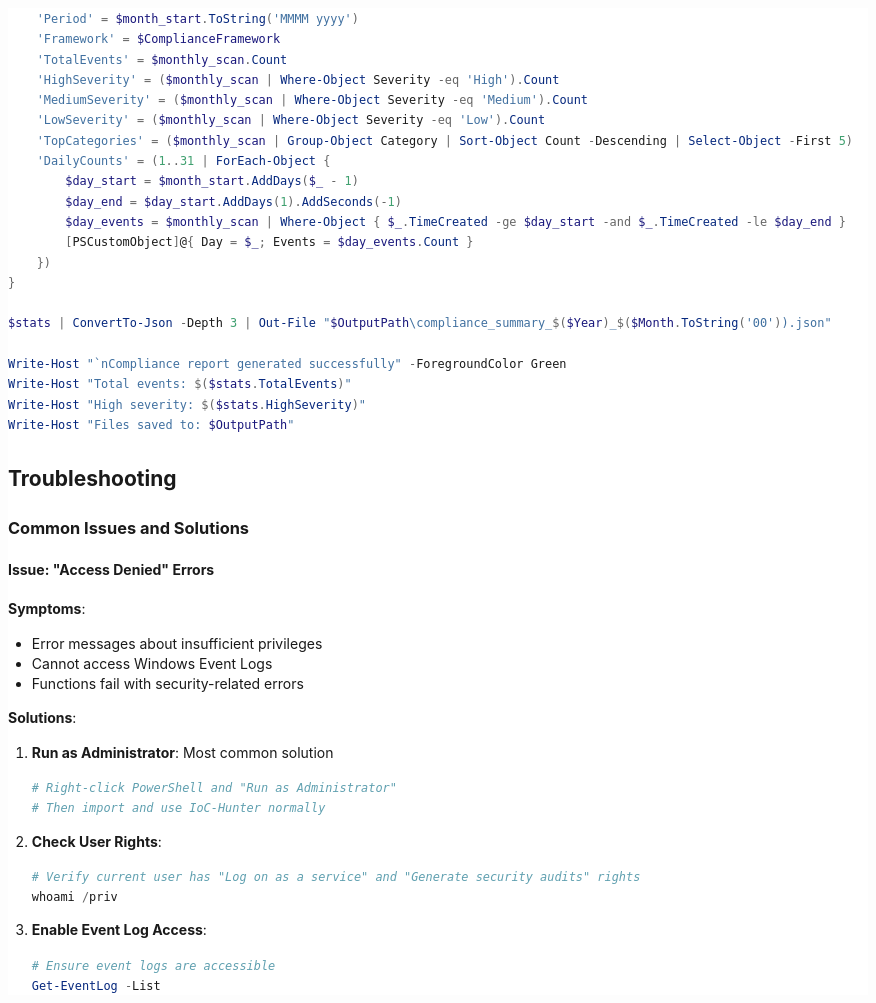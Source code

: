 ```powershell
    'Period' = $month_start.ToString('MMMM yyyy')
    'Framework' = $ComplianceFramework
    'TotalEvents' = $monthly_scan.Count
    'HighSeverity' = ($monthly_scan | Where-Object Severity -eq 'High').Count
    'MediumSeverity' = ($monthly_scan | Where-Object Severity -eq 'Medium').Count
    'LowSeverity' = ($monthly_scan | Where-Object Severity -eq 'Low').Count
    'TopCategories' = ($monthly_scan | Group-Object Category | Sort-Object Count -Descending | Select-Object -First 5)
    'DailyCounts' = (1..31 | ForEach-Object {
        $day_start = $month_start.AddDays($_ - 1)
        $day_end = $day_start.AddDays(1).AddSeconds(-1)
        $day_events = $monthly_scan | Where-Object { $_.TimeCreated -ge $day_start -and $_.TimeCreated -le $day_end }
        [PSCustomObject]@{ Day = $_; Events = $day_events.Count }
    })
}

$stats | ConvertTo-Json -Depth 3 | Out-File "$OutputPath\compliance_summary_$($Year)_$($Month.ToString('00')).json"

Write-Host "`nCompliance report generated successfully" -ForegroundColor Green
Write-Host "Total events: $($stats.TotalEvents)"
Write-Host "High severity: $($stats.HighSeverity)"
Write-Host "Files saved to: $OutputPath"
```

## Troubleshooting

### Common Issues and Solutions

#### Issue: "Access Denied" Errors

**Symptoms**:
- Error messages about insufficient privileges
- Cannot access Windows Event Logs
- Functions fail with security-related errors

**Solutions**:
1. **Run as Administrator**: Most common solution
   ```powershell
   # Right-click PowerShell and "Run as Administrator"
   # Then import and use IoC-Hunter normally
   ```

2. **Check User Rights**:
   ```powershell
   # Verify current user has "Log on as a service" and "Generate security audits" rights
   whoami /priv
   ```

3. **Enable Event Log Access**:
   ```powershell
   # Ensure event logs are accessible
   Get-EventLog -List
   ```
